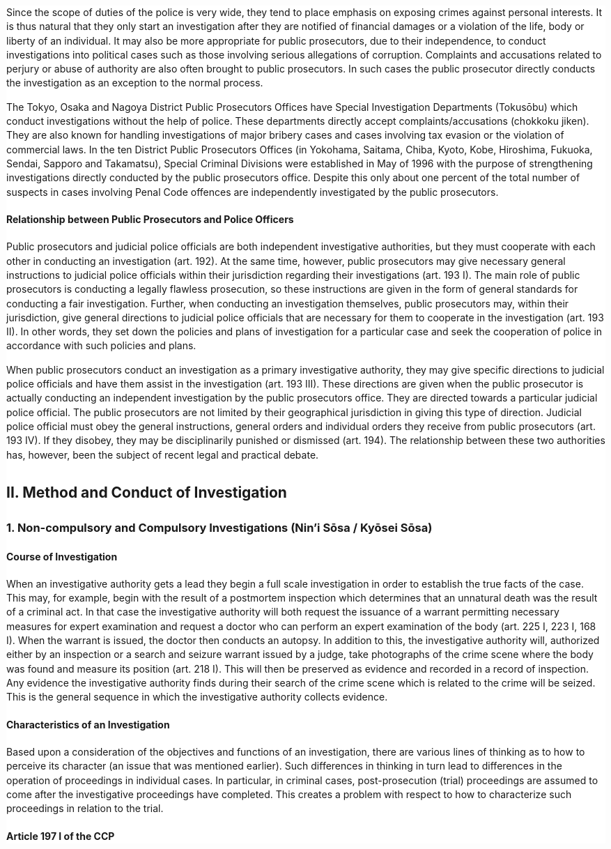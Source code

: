 <p>Since the scope of duties of the police is very wide, they tend to place emphasis on exposing crimes against personal interests. It is thus natural that they only start an investigation after they are notified of financial damages or a violation of the life, body or liberty of an individual. It may also be more appropriate for public prosecutors, due to their independence, to conduct investigations into political cases such as those involving serious allegations of corruption. Complaints and accusations related to perjury or abuse of authority are also often brought to public prosecutors. In such cases the public prosecutor directly conducts the investigation as an exception to the normal process.</p>
<p>The Tokyo, Osaka and Nagoya District Public Prosecutors Offices have Special Investigation Departments (<span class="w_jp key-wd">Tokusōbu</span>) which conduct investigations without the help of police. These departments directly accept complaints/accusations (<span class="w_jp key-wd">chokkoku jiken</span>). They are also known for handling investigations of major bribery cases and cases involving tax evasion or the violation of commercial laws. In the ten District Public Prosecutors Offices (in Yokohama, Saitama, Chiba, Kyoto, Kobe, Hiroshima, Fukuoka, Sendai, Sapporo and Takamatsu), Special Criminal Divisions were established in May of 1996 with the purpose of strengthening investigations directly conducted by the public prosecutors office. Despite this only about one percent of the total number of suspects in cases involving Penal Code offences are independently investigated by the public prosecutors.</p>
<h4 id="sigil_toc_id_27">Relationship between Public Prosecutors and Police Officers</h4>
<p class="f-prg">Public prosecutors and judicial police officials are both independent investigative authorities, but they must cooperate with each other in conducting an investigation (art. 192). At the same time, however, public prosecutors may give necessary general instructions to judicial police officials within their jurisdiction regarding their investigations (art. 193 I). The main role of public prosecutors is conducting a legally flawless prosecution, so these instructions are given in the form of general standards for conducting a fair investigation. Further, when conducting an investigation themselves, public prosecutors may, within their jurisdiction, give general directions to judicial police officials that are necessary for them to cooperate in the investigation (art. 193 II). In other words, they set down the policies and plans of investigation for a particular case and seek the cooperation of police in accordance with such policies and plans.</p>
<p>When public prosecutors conduct an investigation as a primary investigative authority, they may give specific directions to judicial police officials and have them assist in the investigation (art. 193 III). These directions are given when the public prosecutor is actually conducting an independent investigation by the public prosecutors office. They are directed towards a particular judicial police official. The public prosecutors are not limited by their geographical jurisdiction in giving this type of direction. Judicial police official must obey the general instructions, general orders and individual orders they receive from public prosecutors (art. 193 IV). If they disobey, they may be disciplinarily punished or dismissed (art. 194). The relationship between these two authorities has, however, been the subject of recent legal and practical debate.</p>
<h2 id="sigil_toc_id_28">II. Method and Conduct of Investigation</h2>
<h3 id="sigil_toc_id_29">1. Non-compulsory and Compulsory Investigations (<span class="w_jp">Nin’i Sōsa</span> / <span class="w_jp">Kyōsei Sōsa</span>)</h3>
<h4 id="sigil_toc_id_30">Course of Investigation</h4>
<p class="f-prg">When an investigative authority gets a lead they begin a full scale investigation in order to establish the true facts of the case. This may, for example, begin with the result of a postmortem inspection which determines that an unnatural death was the result of a criminal act. In that case the investigative authority will both request the issuance of a warrant permitting necessary measures for expert examination and request a doctor who can perform an expert examination of the body (art. 225 I, 223 I, 168 I). When the warrant is issued, the doctor then conducts an autopsy. In addition to this, the investigative authority will, authorized either by an inspection or a search and seizure warrant issued by a judge, take photographs of the crime scene where the body was found and measure its position (art. 218 I). This will then be preserved as evidence and recorded in a record of inspection. Any evidence the investigative authority finds during their search of the crime scene which is related to the crime will be seized. This is the general sequence in which the investigative authority collects evidence.</p>
<h4 id="sigil_toc_id_31">Characteristics of an Investigation</h4>
<p class="f-prg">Based upon a consideration of the objectives and functions of an investigation, there are various lines of thinking as to how to perceive its character (an issue that was mentioned earlier). Such differences in thinking in turn lead to differences in the operation of proceedings in individual cases. In particular, in criminal cases, post-prosecution (trial) proceedings are assumed to come after the investigative proceedings have completed. This creates a problem with respect to how to characterize such proceedings in relation to the trial.</p>
<h4 id="sigil_toc_id_32">Article 197 I of the CCP</h4>